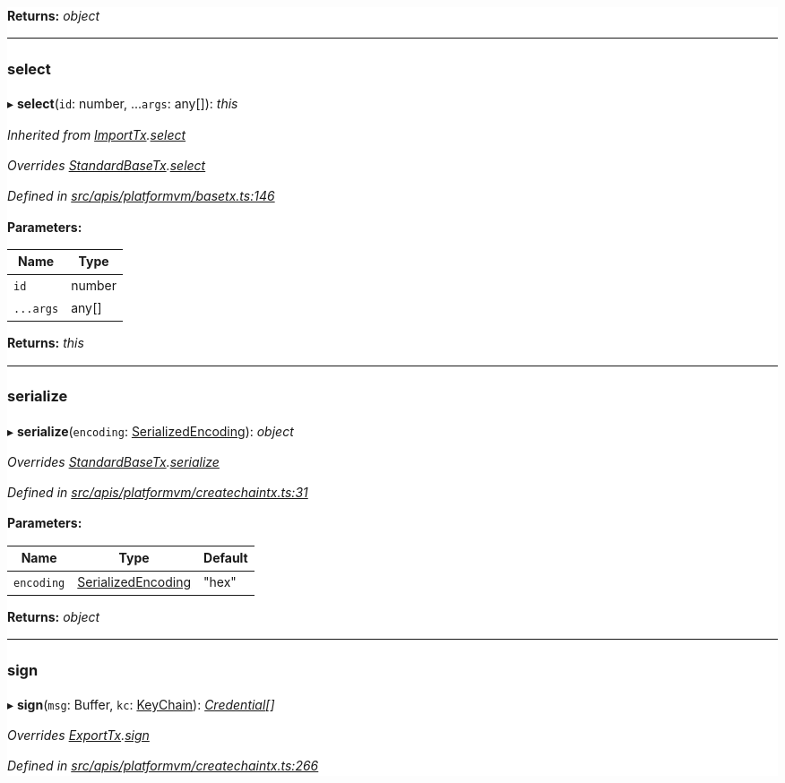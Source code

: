 **Returns:** *object*

___

###  select

▸ **select**(`id`: number, ...`args`: any[]): *this*

*Inherited from [ImportTx](api_platformvm_importtx.importtx.md).[select](api_platformvm_importtx.importtx.md#select)*

*Overrides [StandardBaseTx](common_transactions.standardbasetx.md).[select](common_transactions.standardbasetx.md#abstract-select)*

*Defined in [src/apis/platformvm/basetx.ts:146](https://github.com/ava-labs/avalanchejs/blob/ca67b81/src/apis/platformvm/basetx.ts#L146)*

**Parameters:**

Name | Type |
------ | ------ |
`id` | number |
`...args` | any[] |

**Returns:** *this*

___

###  serialize

▸ **serialize**(`encoding`: [SerializedEncoding](../modules/utils_serialization.md#serializedencoding)): *object*

*Overrides [StandardBaseTx](common_transactions.standardbasetx.md).[serialize](common_transactions.standardbasetx.md#serialize)*

*Defined in [src/apis/platformvm/createchaintx.ts:31](https://github.com/ava-labs/avalanchejs/blob/ca67b81/src/apis/platformvm/createchaintx.ts#L31)*

**Parameters:**

Name | Type | Default |
------ | ------ | ------ |
`encoding` | [SerializedEncoding](../modules/utils_serialization.md#serializedencoding) | "hex" |

**Returns:** *object*

___

###  sign

▸ **sign**(`msg`: Buffer, `kc`: [KeyChain](api_platformvm_keychain.keychain.md)): *[Credential](common_signature.credential.md)[]*

*Overrides [ExportTx](api_platformvm_exporttx.exporttx.md).[sign](api_platformvm_exporttx.exporttx.md#sign)*

*Defined in [src/apis/platformvm/createchaintx.ts:266](https://github.com/ava-labs/avalanchejs/blob/ca67b81/src/apis/platformvm/createchaintx.ts#L266)*
